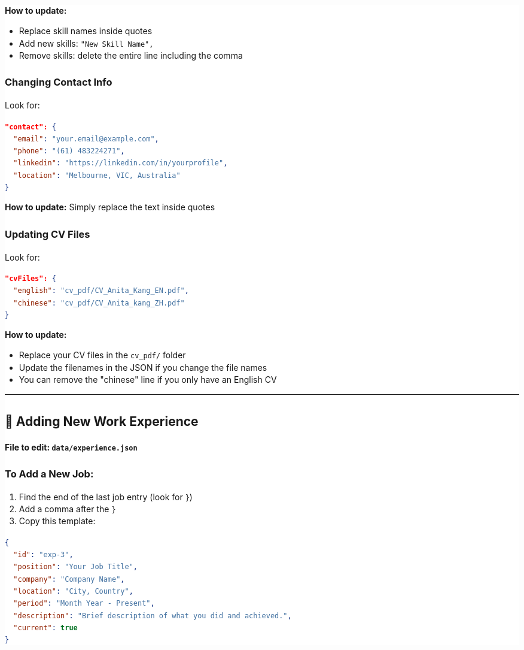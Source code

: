 **How to update:**
- Replace skill names inside quotes
- Add new skills: `"New Skill Name",`
- Remove skills: delete the entire line including the comma

### Changing Contact Info
Look for:
```json
"contact": {
  "email": "your.email@example.com",
  "phone": "(61) 483224271",
  "linkedin": "https://linkedin.com/in/yourprofile",
  "location": "Melbourne, VIC, Australia"
}
```

**How to update:** Simply replace the text inside quotes

### Updating CV Files
Look for:
```json
"cvFiles": {
  "english": "cv_pdf/CV_Anita_Kang_EN.pdf",
  "chinese": "cv_pdf/CV_Anita_kang_ZH.pdf"
}
```

**How to update:**
- Replace your CV files in the `cv_pdf/` folder
- Update the filenames in the JSON if you change the file names
- You can remove the "chinese" line if you only have an English CV

---

## 💼 Adding New Work Experience

**File to edit: `data/experience.json`**

### To Add a New Job:
1. Find the end of the last job entry (look for `}`)
2. Add a comma after the `}`
3. Copy this template:

```json
{
  "id": "exp-3",
  "position": "Your Job Title",
  "company": "Company Name",
  "location": "City, Country",
  "period": "Month Year - Present",
  "description": "Brief description of what you did and achieved.",
  "current": true
}
```
